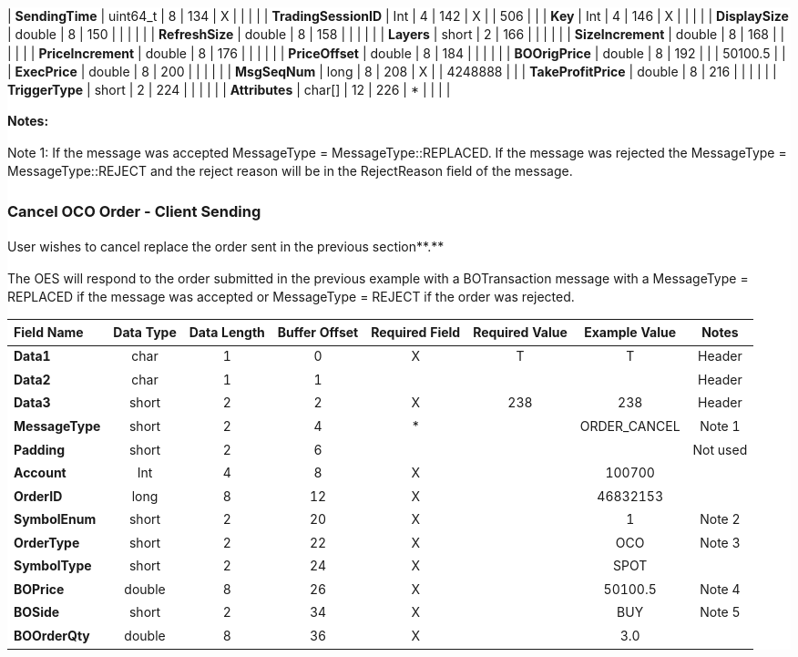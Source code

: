 | **SendingTime** | uint64\_t | 8 | 134 | X |  |  |  |
| **TradingSessionID** | Int | 4 | 142 | X |  | 506 |  |
| **Key** | Int | 4 | 146 | X |  |  |  |
| **DisplaySize** | double | 8 | 150 |  |  |  |  |
| **RefreshSize** | double  | 8 | 158 |  |  |  |  |
| **Layers** | short | 2 | 166 |  |  |  |  |
| **SizeIncrement** | double | 8 | 168 |  |  |  |  |
| **PriceIncrement** | double | 8 | 176 |  |  |  |  |
| **PriceOffset** | double | 8 | 184 |  |  |  |  |
| **BOOrigPrice** | double | 8 | 192 |  |  | 50100.5 |  |
| **ExecPrice** | double | 8 | 200 |  |  |  |  |
| **MsgSeqNum** | long | 8 | 208 | X |  | 4248888 |  |
| **TakeProfitPrice** | double | 8 | 216 |  |  |  |  |
| **TriggerType** | short | 2 | 224 |  |  |  |  |
| **Attributes** | char\[\] | 12 | 226 | \* |  |  |   |

**Notes:**

Note 1: If the message was accepted MessageType = MessageType::REPLACED. If the message was rejected the MessageType = MessageType::REJECT and the reject reason will be in the RejectReason ﬁeld of the message.

### Cancel OCO Order - **Client Sending**

User wishes to cancel replace the order sent in the previous section**.**

The OES will respond to the order submitted in the previous example with a BOTransaction message with a MessageType = REPLACED if the message was accepted or MessageType = REJECT if the order was rejected.

| Field Name | Data Type | Data Length | Buffer Offset | Required Field | Required Value | Example Value | Notes |
| :--- | :---: | :---: | :---: | :---: | :---: | :---: | :---: |
| **Data1** | char | 1 | 0 | X | T | T | Header |
| **Data2** | char | 1 | 1 |  |  |  | Header |
| **Data3** | short | 2 | 2 | X | 238 | 238 | Header |
| **MessageType** | short | 2 | 4 | \* |  | ORDER\_CANCEL | Note 1 |
| **Padding** | short | 2 | 6 |  |  |  | Not used |
| **Account** | Int | 4 | 8 | X |  | 100700 |  |
| **OrderID** | long | 8 | 12 | X |  | 46832153 |  |
| **SymbolEnum** | short | 2 | 20 | X |  | 1 | Note 2 |
| **OrderType** | short | 2 | 22 | X |  | OCO | Note 3 |
| **SymbolType** | short | 2 | 24 | X |  | SPOT |  |
| **BOPrice** | double | 8 | 26 | X |  | 50100.5 | Note 4 |
| **BOSide** | short | 2 | 34 | X |  | BUY | Note 5 |
| **BOOrderQty** | double  | 8 | 36 | X |  | 3.0 |  |